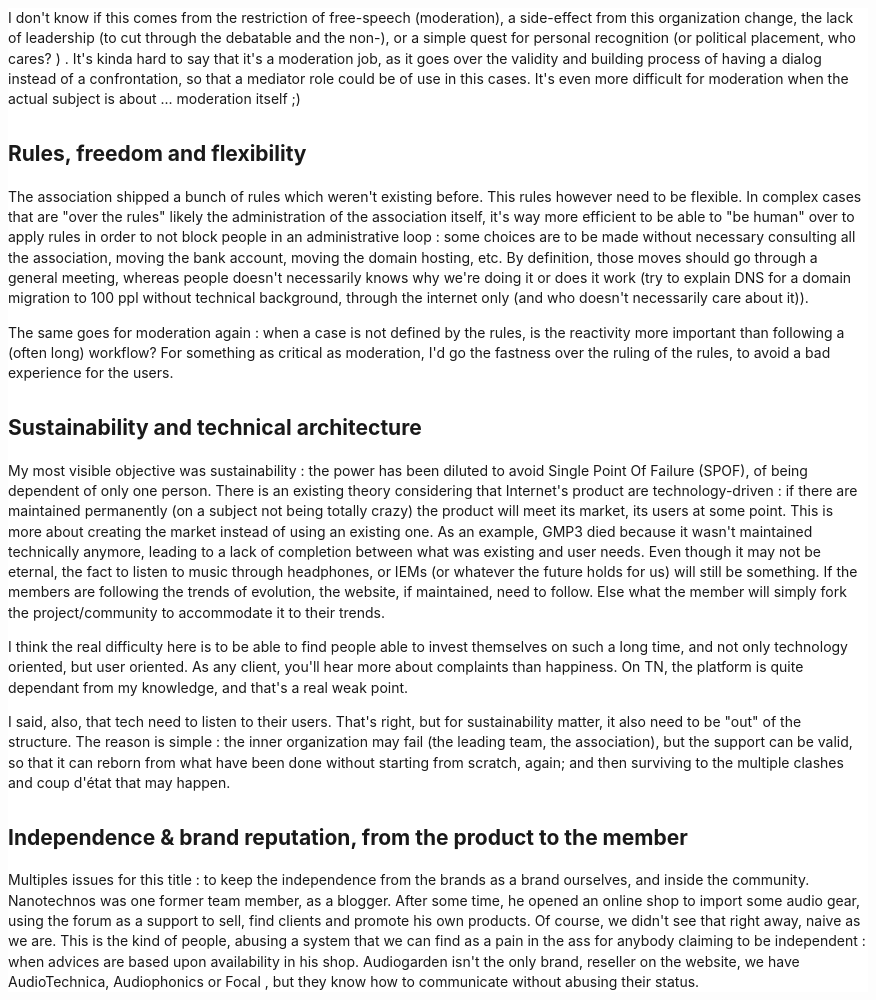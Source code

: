 I don't know if this comes from the restriction of free-speech (moderation), a side-effect from this organization change,  the lack of leadership (to cut through the debatable and the non-), or a simple quest for personal recognition (or political placement, who cares? ) . It's kinda hard to say that it's a moderation job, as it goes over the validity and building process of having a dialog instead of a confrontation, so that a mediator role could be of use in this cases. It's even more difficult for moderation when the actual subject is about ... moderation itself ;)

## Rules, freedom and flexibility

The association shipped a bunch of rules which weren't existing before. This rules however need to be flexible. In complex cases that are "over the rules" likely the administration of the association itself, it's way more efficient to be able to "be human" over to apply rules in order to not block people in an administrative loop : some choices are to be made without necessary consulting all the association, moving the bank account, moving the domain hosting, etc.
By definition, those moves should go through a general meeting, whereas people doesn't necessarily knows why we're doing it or does it work (try to explain DNS for a domain migration to 100 ppl without technical background, through the internet only (and who doesn't necessarily care about it)).

The same goes for moderation again : when a case is not defined by the rules, is the reactivity more important than following a (often long) workflow? For something as critical as moderation, I'd go the fastness over the ruling of the rules, to avoid a bad experience for the users.

## Sustainability and technical architecture

My most visible objective was sustainability : the power has been diluted to avoid Single Point Of Failure (SPOF), of being dependent of only one person. There is an existing theory considering that Internet's product are technology-driven : if there are maintained permanently (on a subject not being totally crazy) the product will meet its market, its users at some point.
This is more about creating the market instead of using an existing one. As an example, GMP3 died because it wasn't maintained technically anymore, leading to a lack of completion between what was existing and user needs. Even though it may not be eternal, the fact to listen to music through headphones, or IEMs (or whatever the future holds for us) will still be something.
If the members are following the trends of evolution, the website, if maintained, need to follow. Else what the member will simply fork the project/community to accommodate it to their trends.

I think the real difficulty here is to be able to find people able to invest themselves on such a long time, and not only technology oriented, but user oriented. As any client, you'll hear more about complaints than happiness. On TN, the platform is quite dependant from my knowledge, and that's a real weak point.

I said, also, that tech need to listen to their users. That's right, but for sustainability matter, it also need to be "out" of the structure.
The reason is simple : the inner organization may fail (the leading team, the association), but the support can be valid, so that it can reborn from what have been done without starting from scratch, again; and then surviving to the multiple clashes and coup d'état that may happen.

## Independence & brand reputation, from the product to the member

Multiples issues for this title : to keep the independence from the brands as a brand ourselves, and inside the community.
Nanotechnos was one former team member, as a blogger. After some time, he opened an online shop to import some audio gear, using the forum as a support to sell, find clients and promote his own products. Of course, we didn't see that right away, naive as we are. This is the kind of people, abusing a system that we can find as a pain in the ass for anybody claiming to be independent : when advices are based upon availability in his shop.
Audiogarden isn't the only brand, reseller on the website, we have AudioTechnica, Audiophonics or Focal , but they know how to communicate without abusing their status.
